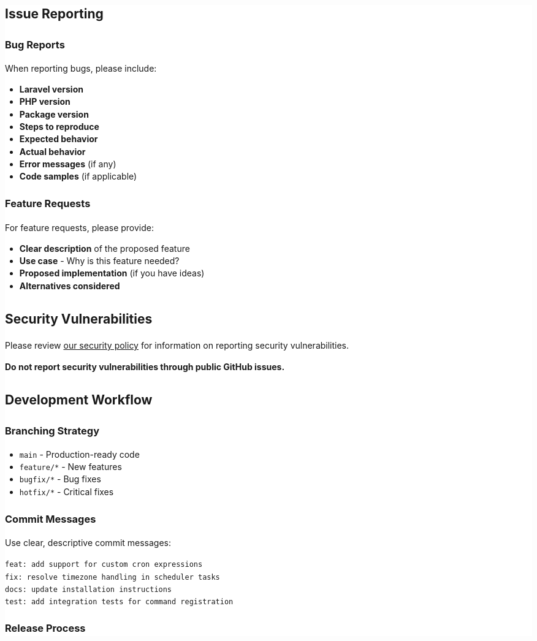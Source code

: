 ## Issue Reporting

### Bug Reports

When reporting bugs, please include:

- **Laravel version**
- **PHP version**
- **Package version**
- **Steps to reproduce**
- **Expected behavior**
- **Actual behavior**
- **Error messages** (if any)
- **Code samples** (if applicable)

### Feature Requests

For feature requests, please provide:

- **Clear description** of the proposed feature
- **Use case** - Why is this feature needed?
- **Proposed implementation** (if you have ideas)
- **Alternatives considered**

## Security Vulnerabilities

Please review [our security policy](SECURITY.MD) for information on reporting security vulnerabilities.

**Do not report security vulnerabilities through public GitHub issues.**

## Development Workflow

### Branching Strategy

- `main` - Production-ready code
- `feature/*` - New features
- `bugfix/*` - Bug fixes
- `hotfix/*` - Critical fixes

### Commit Messages

Use clear, descriptive commit messages:

```txt
feat: add support for custom cron expressions
fix: resolve timezone handling in scheduler tasks
docs: update installation instructions
test: add integration tests for command registration
```

### Release Process
